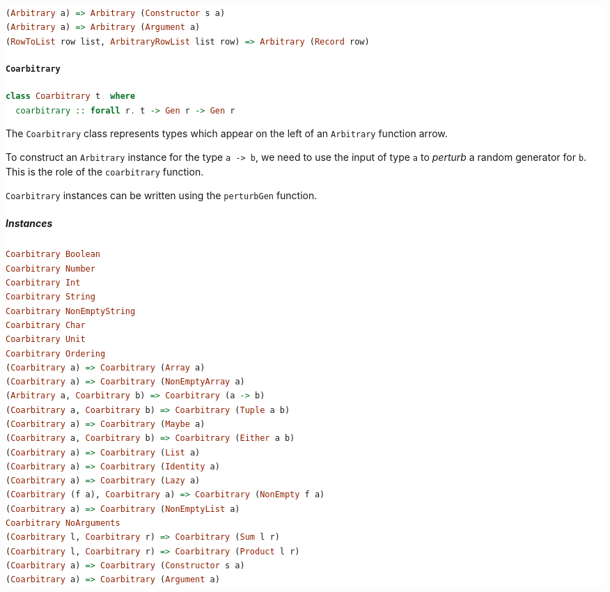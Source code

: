 ``` purescript
(Arbitrary a) => Arbitrary (Constructor s a)
(Arbitrary a) => Arbitrary (Argument a)
(RowToList row list, ArbitraryRowList list row) => Arbitrary (Record row)
```

#### `Coarbitrary`

``` purescript
class Coarbitrary t  where
  coarbitrary :: forall r. t -> Gen r -> Gen r
```

The `Coarbitrary` class represents types which appear on the left of
an `Arbitrary` function arrow.

To construct an `Arbitrary` instance for the type `a -> b`, we need to
use the input of type `a` to _perturb_ a random generator for `b`. This
is the role of the `coarbitrary` function.

`Coarbitrary` instances can be written using the `perturbGen` function.

##### Instances
``` purescript
Coarbitrary Boolean
Coarbitrary Number
Coarbitrary Int
Coarbitrary String
Coarbitrary NonEmptyString
Coarbitrary Char
Coarbitrary Unit
Coarbitrary Ordering
(Coarbitrary a) => Coarbitrary (Array a)
(Coarbitrary a) => Coarbitrary (NonEmptyArray a)
(Arbitrary a, Coarbitrary b) => Coarbitrary (a -> b)
(Coarbitrary a, Coarbitrary b) => Coarbitrary (Tuple a b)
(Coarbitrary a) => Coarbitrary (Maybe a)
(Coarbitrary a, Coarbitrary b) => Coarbitrary (Either a b)
(Coarbitrary a) => Coarbitrary (List a)
(Coarbitrary a) => Coarbitrary (Identity a)
(Coarbitrary a) => Coarbitrary (Lazy a)
(Coarbitrary (f a), Coarbitrary a) => Coarbitrary (NonEmpty f a)
(Coarbitrary a) => Coarbitrary (NonEmptyList a)
Coarbitrary NoArguments
(Coarbitrary l, Coarbitrary r) => Coarbitrary (Sum l r)
(Coarbitrary l, Coarbitrary r) => Coarbitrary (Product l r)
(Coarbitrary a) => Coarbitrary (Constructor s a)
(Coarbitrary a) => Coarbitrary (Argument a)
```

